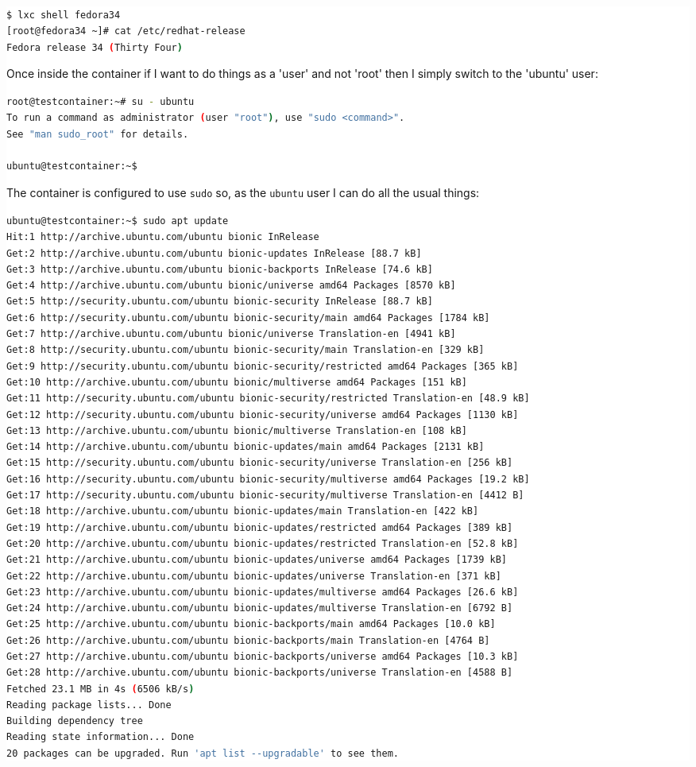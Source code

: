 ```bash
$ lxc shell fedora34  
[root@fedora34 ~]# cat /etc/redhat-release 
Fedora release 34 (Thirty Four)
```

Once inside the container if I want to do things as a 'user' and not 'root' then I simply switch to the 'ubuntu' user:

```bash
root@testcontainer:~# su - ubuntu
To run a command as administrator (user "root"), use "sudo <command>".
See "man sudo_root" for details.

ubuntu@testcontainer:~$ 
```

The container is configured to use `sudo` so, as the `ubuntu` user I can do all the usual things:

```bash
ubuntu@testcontainer:~$ sudo apt update
Hit:1 http://archive.ubuntu.com/ubuntu bionic InRelease
Get:2 http://archive.ubuntu.com/ubuntu bionic-updates InRelease [88.7 kB]                            
Get:3 http://archive.ubuntu.com/ubuntu bionic-backports InRelease [74.6 kB]                                    
Get:4 http://archive.ubuntu.com/ubuntu bionic/universe amd64 Packages [8570 kB]    
Get:5 http://security.ubuntu.com/ubuntu bionic-security InRelease [88.7 kB]        
Get:6 http://security.ubuntu.com/ubuntu bionic-security/main amd64 Packages [1784 kB]
Get:7 http://archive.ubuntu.com/ubuntu bionic/universe Translation-en [4941 kB]
Get:8 http://security.ubuntu.com/ubuntu bionic-security/main Translation-en [329 kB]           
Get:9 http://security.ubuntu.com/ubuntu bionic-security/restricted amd64 Packages [365 kB]            
Get:10 http://archive.ubuntu.com/ubuntu bionic/multiverse amd64 Packages [151 kB]               
Get:11 http://security.ubuntu.com/ubuntu bionic-security/restricted Translation-en [48.9 kB]
Get:12 http://security.ubuntu.com/ubuntu bionic-security/universe amd64 Packages [1130 kB]       
Get:13 http://archive.ubuntu.com/ubuntu bionic/multiverse Translation-en [108 kB]           
Get:14 http://archive.ubuntu.com/ubuntu bionic-updates/main amd64 Packages [2131 kB]            
Get:15 http://security.ubuntu.com/ubuntu bionic-security/universe Translation-en [256 kB]  
Get:16 http://security.ubuntu.com/ubuntu bionic-security/multiverse amd64 Packages [19.2 kB]     
Get:17 http://security.ubuntu.com/ubuntu bionic-security/multiverse Translation-en [4412 B]  
Get:18 http://archive.ubuntu.com/ubuntu bionic-updates/main Translation-en [422 kB]
Get:19 http://archive.ubuntu.com/ubuntu bionic-updates/restricted amd64 Packages [389 kB]
Get:20 http://archive.ubuntu.com/ubuntu bionic-updates/restricted Translation-en [52.8 kB]
Get:21 http://archive.ubuntu.com/ubuntu bionic-updates/universe amd64 Packages [1739 kB]
Get:22 http://archive.ubuntu.com/ubuntu bionic-updates/universe Translation-en [371 kB]
Get:23 http://archive.ubuntu.com/ubuntu bionic-updates/multiverse amd64 Packages [26.6 kB]
Get:24 http://archive.ubuntu.com/ubuntu bionic-updates/multiverse Translation-en [6792 B]
Get:25 http://archive.ubuntu.com/ubuntu bionic-backports/main amd64 Packages [10.0 kB]
Get:26 http://archive.ubuntu.com/ubuntu bionic-backports/main Translation-en [4764 B]
Get:27 http://archive.ubuntu.com/ubuntu bionic-backports/universe amd64 Packages [10.3 kB]
Get:28 http://archive.ubuntu.com/ubuntu bionic-backports/universe Translation-en [4588 B]
Fetched 23.1 MB in 4s (6506 kB/s)                                
Reading package lists... Done
Building dependency tree       
Reading state information... Done
20 packages can be upgraded. Run 'apt list --upgradable' to see them.
```
